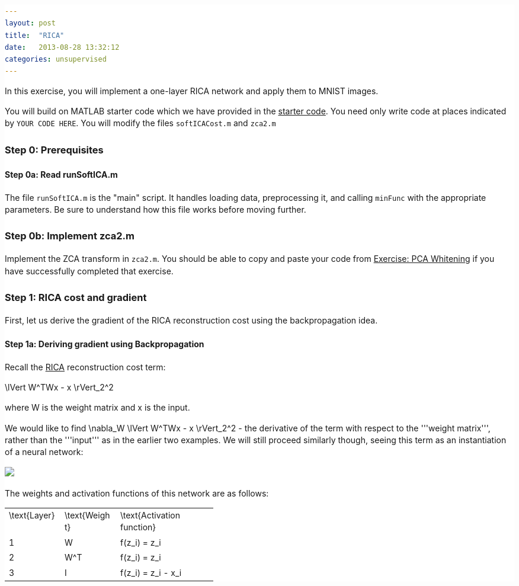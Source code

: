 ```yaml
---
layout: post
title:  "RICA"
date:   2013-08-28 13:32:12
categories: unsupervised
---
```

In this exercise, you will implement a one-layer RICA network and apply them to MNIST images. 

You will build on MATLAB starter code which we have provided in the [starter code](https://github.com/amaas/stanford_dl_ex). You need only write code at places indicated by `YOUR CODE HERE`. You will modify the files `softICACost.m` and `zca2.m`

### Step 0: Prerequisites ###
#### Step 0a: Read runSoftICA.m ####
The file `runSoftICA.m` is the "main" script. It handles loading data, preprocessing it, and calling `minFunc` with the appropriate parameters. Be sure to understand how this file works before moving further. 

### Step 0b: Implement zca2.m ###
Implement the ZCA transform in `zca2.m`. You should be able to copy and paste your code from [Exercise: PCA Whitening]({{site.baseurl}}/unsupervised/ExercisePCAWhitening) if you have successfully completed that exercise.

### Step 1: RICA cost and gradient ###

First, let us derive the gradient of the RICA reconstruction cost using the backpropagation idea.

#### Step 1a: Deriving gradient using Backpropagation ####

Recall the [RICA]({{site.baseurl}}/unsupervised/RICA) reconstruction cost term:

<m>\lVert W^TWx - x \rVert_2^2</m>

where <m>W</m> is the weight matrix and <m>x</m> is the input.

We would like to find <m>\nabla_W \lVert W^TWx - x \rVert_2^2</m> - the derivative of the term with respect to the '''weight matrix''', rather than the '''input''' as in the earlier two examples. We will still proceed similarly though, seeing this term as an instantiation of a neural network:

<img src="{{site.baseurl}}/images/Backpropagation_Method_Example_3.png" width="100%">

The weights and activation functions of this network are as follows:

<table align="center">
<tr>
<td width="80px"><m>\text{Layer}</m></td>
<td width="80px"><m>\text{Weight}</m></td>
<td width="150px"><m>\text{Activation function}</m></td></tr>
<tr>
<td><m>1</m></td>
<td><m>W</m></td>
<td><m>f(z_i) = z_i</m></td>
</tr>
<tr>
<td><m>2</m></td>
<td><m>W^T</m></td>
<td><m>f(z_i) = z_i</m></td>
</tr>
<tr>
<td><m>3</m></td>
<td><m>I</m></td>
<td><m>f(z_i) = z_i - x_i</m></td>
</tr>
<tr>